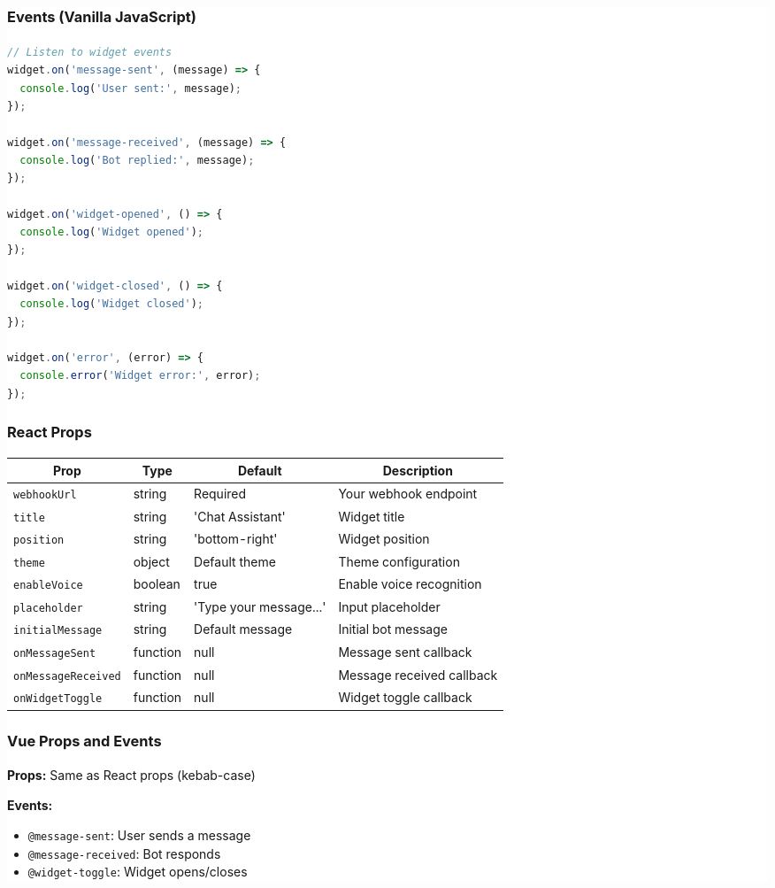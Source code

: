 ### Events (Vanilla JavaScript)

```javascript
// Listen to widget events
widget.on('message-sent', (message) => {
  console.log('User sent:', message);
});

widget.on('message-received', (message) => {
  console.log('Bot replied:', message);
});

widget.on('widget-opened', () => {
  console.log('Widget opened');
});

widget.on('widget-closed', () => {
  console.log('Widget closed');
});

widget.on('error', (error) => {
  console.error('Widget error:', error);
});
```

### React Props

| Prop | Type | Default | Description |
|------|------|---------|-------------|
| `webhookUrl` | string | Required | Your webhook endpoint |
| `title` | string | 'Chat Assistant' | Widget title |
| `position` | string | 'bottom-right' | Widget position |
| `theme` | object | Default theme | Theme configuration |
| `enableVoice` | boolean | true | Enable voice recognition |
| `placeholder` | string | 'Type your message...' | Input placeholder |
| `initialMessage` | string | Default message | Initial bot message |
| `onMessageSent` | function | null | Message sent callback |
| `onMessageReceived` | function | null | Message received callback |
| `onWidgetToggle` | function | null | Widget toggle callback |

### Vue Props and Events

**Props:** Same as React props (kebab-case)

**Events:**
- `@message-sent`: User sends a message
- `@message-received`: Bot responds
- `@widget-toggle`: Widget opens/closes
